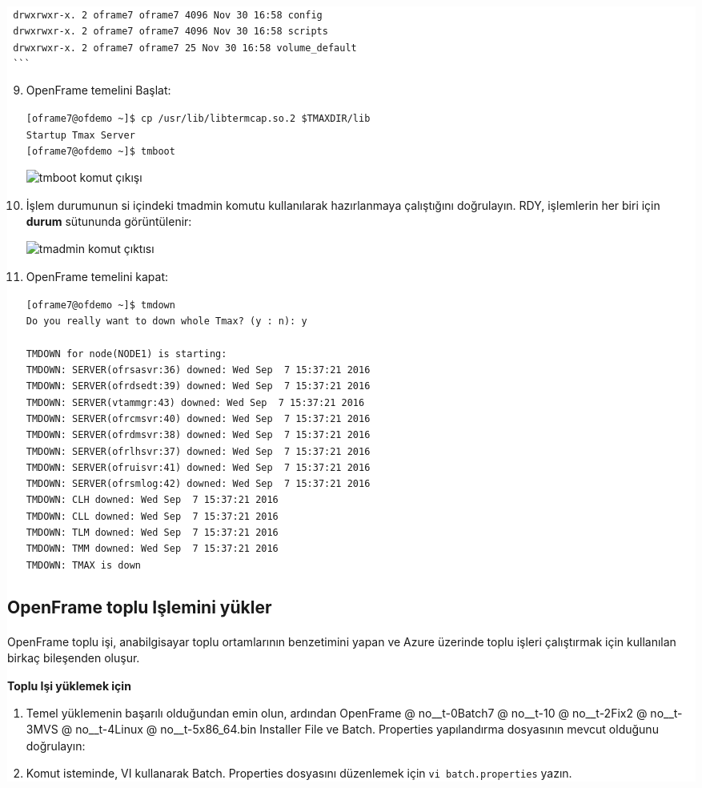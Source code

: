      drwxrwxr-x. 2 oframe7 oframe7 4096 Nov 30 16:58 config 
     drwxrwxr-x. 2 oframe7 oframe7 4096 Nov 30 16:58 scripts 
     drwxrwxr-x. 2 oframe7 oframe7 25 Nov 30 16:58 volume_default
     ```

9. OpenFrame temelini Başlat:

     ```
     [oframe7@ofdemo ~]$ cp /usr/lib/libtermcap.so.2 $TMAXDIR/lib
     Startup Tmax Server
     [oframe7@ofdemo ~]$ tmboot
     ```

     ![tmboot komut çıkışı](media/base-02.png)

10. İşlem durumunun si içindeki tmadmin komutu kullanılarak hazırlanmaya çalıştığını doğrulayın. RDY, işlemlerin her biri için **durum** sütununda görüntülenir:

     ![tmadmin komut çıktısı](media/base-03.png)

11. OpenFrame temelini kapat:

     ```
     [oframe7@ofdemo ~]$ tmdown 
     Do you really want to down whole Tmax? (y : n): y

     TMDOWN for node(NODE1) is starting: 
     TMDOWN: SERVER(ofrsasvr:36) downed: Wed Sep  7 15:37:21 2016 
     TMDOWN: SERVER(ofrdsedt:39) downed: Wed Sep  7 15:37:21 2016 
     TMDOWN: SERVER(vtammgr:43) downed: Wed Sep  7 15:37:21 2016 
     TMDOWN: SERVER(ofrcmsvr:40) downed: Wed Sep  7 15:37:21 2016 
     TMDOWN: SERVER(ofrdmsvr:38) downed: Wed Sep  7 15:37:21 2016 
     TMDOWN: SERVER(ofrlhsvr:37) downed: Wed Sep  7 15:37:21 2016 
     TMDOWN: SERVER(ofruisvr:41) downed: Wed Sep  7 15:37:21 2016 
     TMDOWN: SERVER(ofrsmlog:42) downed: Wed Sep  7 15:37:21 2016 
     TMDOWN: CLH downed: Wed Sep  7 15:37:21 2016 
     TMDOWN: CLL downed: Wed Sep  7 15:37:21 2016 
     TMDOWN: TLM downed: Wed Sep  7 15:37:21 2016 
     TMDOWN: TMM downed: Wed Sep  7 15:37:21 2016 
     TMDOWN: TMAX is down
     ```

## <a name="install-openframe-batch"></a>OpenFrame toplu Işlemini yükler

OpenFrame toplu işi, anabilgisayar toplu ortamlarının benzetimini yapan ve Azure üzerinde toplu işleri çalıştırmak için kullanılan birkaç bileşenden oluşur.

**Toplu Işi yüklemek için**

1. Temel yüklemenin başarılı olduğundan emin olun, ardından OpenFrame @ no__t-0Batch7 @ no__t-10 @ no__t-2Fix2 @ no__t-3MVS @ no__t-4Linux @ no__t-5x86\_64.bin Installer File ve Batch. Properties yapılandırma dosyasının mevcut olduğunu doğrulayın:

2. Komut isteminde, VI kullanarak Batch. Properties dosyasını düzenlemek için `vi batch.properties` yazın.
